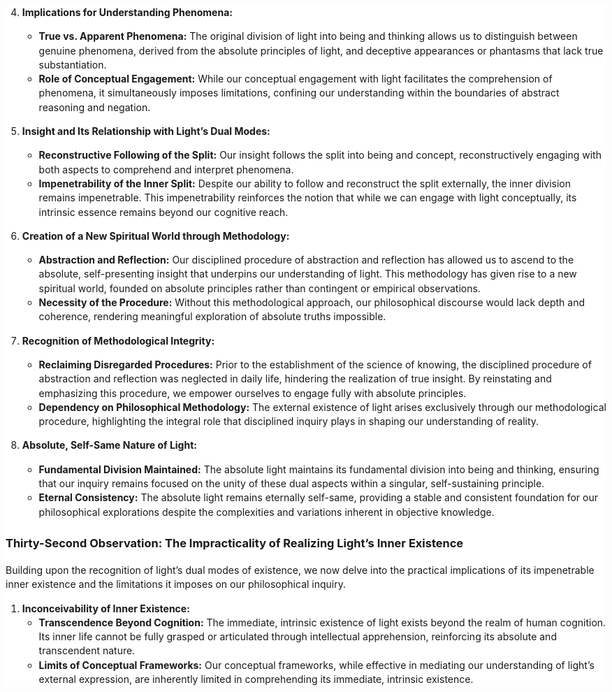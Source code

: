 4. **Implications for Understanding Phenomena:**
   - **True vs. Apparent Phenomena:** The original division of light into being and thinking allows us to distinguish between genuine phenomena, derived from the absolute principles of light, and deceptive appearances or phantasms that lack true substantiation.
   - **Role of Conceptual Engagement:** While our conceptual engagement with light facilitates the comprehension of phenomena, it simultaneously imposes limitations, confining our understanding within the boundaries of abstract reasoning and negation.

5. **Insight and Its Relationship with Light’s Dual Modes:**
   - **Reconstructive Following of the Split:** Our insight follows the split into being and concept, reconstructively engaging with both aspects to comprehend and interpret phenomena.
   - **Impenetrability of the Inner Split:** Despite our ability to follow and reconstruct the split externally, the inner division remains impenetrable. This impenetrability reinforces the notion that while we can engage with light conceptually, its intrinsic essence remains beyond our cognitive reach.

6. **Creation of a New Spiritual World through Methodology:**
   - **Abstraction and Reflection:** Our disciplined procedure of abstraction and reflection has allowed us to ascend to the absolute, self-presenting insight that underpins our understanding of light. This methodology has given rise to a new spiritual world, founded on absolute principles rather than contingent or empirical observations.
   - **Necessity of the Procedure:** Without this methodological approach, our philosophical discourse would lack depth and coherence, rendering meaningful exploration of absolute truths impossible.

7. **Recognition of Methodological Integrity:**
   - **Reclaiming Disregarded Procedures:** Prior to the establishment of the science of knowing, the disciplined procedure of abstraction and reflection was neglected in daily life, hindering the realization of true insight. By reinstating and emphasizing this procedure, we empower ourselves to engage fully with absolute principles.
   - **Dependency on Philosophical Methodology:** The external existence of light arises exclusively through our methodological procedure, highlighting the integral role that disciplined inquiry plays in shaping our understanding of reality.

8. **Absolute, Self-Same Nature of Light:**
   - **Fundamental Division Maintained:** The absolute light maintains its fundamental division into being and thinking, ensuring that our inquiry remains focused on the unity of these dual aspects within a singular, self-sustaining principle.
   - **Eternal Consistency:** The absolute light remains eternally self-same, providing a stable and consistent foundation for our philosophical explorations despite the complexities and variations inherent in objective knowledge.

### **Thirty-Second Observation: The Impracticality of Realizing Light’s Inner Existence**

Building upon the recognition of light’s dual modes of existence, we now delve into the practical implications of its impenetrable inner existence and the limitations it imposes on our philosophical inquiry.

1. **Inconceivability of Inner Existence:**
   - **Transcendence Beyond Cognition:** The immediate, intrinsic existence of light exists beyond the realm of human cognition. Its inner life cannot be fully grasped or articulated through intellectual apprehension, reinforcing its absolute and transcendent nature.
   - **Limits of Conceptual Frameworks:** Our conceptual frameworks, while effective in mediating our understanding of light’s external expression, are inherently limited in comprehending its immediate, intrinsic existence.
